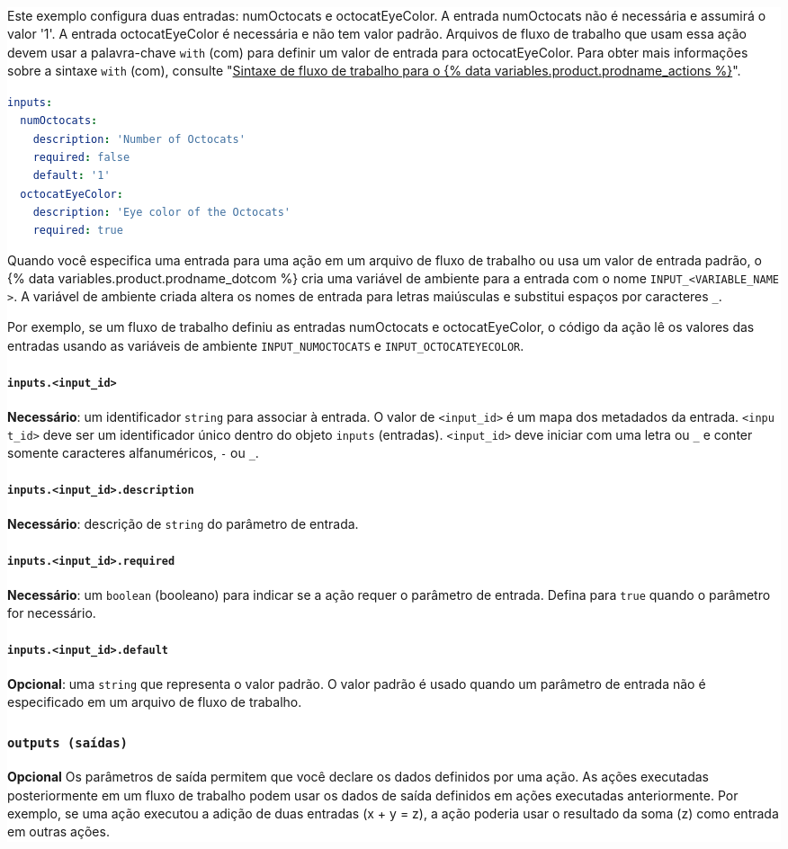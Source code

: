 Este exemplo configura duas entradas: numOctocats e octocatEyeColor. A entrada numOctocats não é necessária e assumirá o valor '1'. A entrada octocatEyeColor é necessária e não tem valor padrão. Arquivos de fluxo de trabalho que usam essa ação devem usar a palavra-chave `with` (com) para definir um valor de entrada para octocatEyeColor. Para obter mais informações sobre a sintaxe `with` (com), consulte "[Sintaxe de fluxo de trabalho para o {% data variables.product.prodname_actions %}](/articles/workflow-syntax-for-github-actions/#jobsjob_idstepswith)".

```yaml
inputs:
  numOctocats:
    description: 'Number of Octocats'
    required: false
    default: '1'
  octocatEyeColor:
    description: 'Eye color of the Octocats'
    required: true
```

Quando você especifica uma entrada para uma ação em um arquivo de fluxo de trabalho ou usa um valor de entrada padrão, o {% data variables.product.prodname_dotcom %} cria uma variável de ambiente para a entrada com o nome `INPUT_<VARIABLE_NAME>`. A variável de ambiente criada altera os nomes de entrada para letras maiúsculas e substitui espaços por caracteres `_`.

Por exemplo, se um fluxo de trabalho definiu as entradas numOctocats e octocatEyeColor, o código da ação lê os valores das entradas usando as variáveis de ambiente `INPUT_NUMOCTOCATS` e `INPUT_OCTOCATEYECOLOR`.

#### **`inputs.<input_id>`**

**Necessário**: um identificador `string` para associar à entrada. O valor de `<input_id>` é um mapa dos metadados da entrada. `<input_id>` deve ser um identificador único dentro do objeto `inputs` (entradas). `<input_id>` deve iniciar com uma letra ou `_` e conter somente caracteres alfanuméricos, `-` ou `_`.

#### **`inputs.<input_id>.description`**

**Necessário**: descrição de `string` do parâmetro de entrada.

#### **`inputs.<input_id>.required`**

**Necessário**: um `boolean` (booleano) para indicar se a ação requer o parâmetro de entrada. Defina para `true` quando o parâmetro for necessário.

#### **`inputs.<input_id>.default`**

**Opcional**: uma `string` que representa o valor padrão. O valor padrão é usado quando um parâmetro de entrada não é especificado em um arquivo de fluxo de trabalho.

### **`outputs (saídas)`**

**Opcional** Os parâmetros de saída permitem que você declare os dados definidos por uma ação. As ações executadas posteriormente em um fluxo de trabalho podem usar os dados de saída definidos em ações executadas anteriormente.  Por exemplo, se uma ação executou a adição de duas entradas (x + y = z), a ação poderia usar o resultado da soma (z) como entrada em outras ações.
